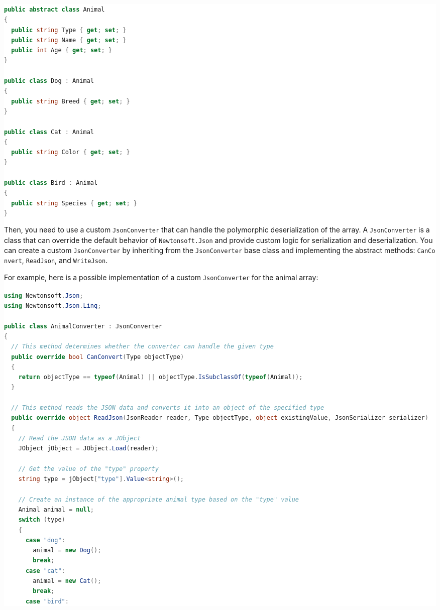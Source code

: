 ```csharp
public abstract class Animal
{
  public string Type { get; set; }
  public string Name { get; set; }
  public int Age { get; set; }
}

public class Dog : Animal
{
  public string Breed { get; set; }
}

public class Cat : Animal
{
  public string Color { get; set; }
}

public class Bird : Animal
{
  public string Species { get; set; }
}
```

Then, you need to use a custom `JsonConverter` that can handle the polymorphic deserialization of the array. A `JsonConverter` is a class that can override the default behavior of `Newtonsoft.Json` and provide custom logic for serialization and deserialization. You can create a custom `JsonConverter` by inheriting from the `JsonConverter` base class and implementing the abstract methods: `CanConvert`, `ReadJson`, and `WriteJson`.

For example, here is a possible implementation of a custom `JsonConverter` for the animal array:

```csharp
using Newtonsoft.Json;
using Newtonsoft.Json.Linq;

public class AnimalConverter : JsonConverter
{
  // This method determines whether the converter can handle the given type
  public override bool CanConvert(Type objectType)
  {
    return objectType == typeof(Animal) || objectType.IsSubclassOf(typeof(Animal));
  }

  // This method reads the JSON data and converts it into an object of the specified type
  public override object ReadJson(JsonReader reader, Type objectType, object existingValue, JsonSerializer serializer)
  {
    // Read the JSON data as a JObject
    JObject jObject = JObject.Load(reader);

    // Get the value of the "type" property
    string type = jObject["type"].Value<string>();

    // Create an instance of the appropriate animal type based on the "type" value
    Animal animal = null;
    switch (type)
    {
      case "dog":
        animal = new Dog();
        break;
      case "cat":
        animal = new Cat();
        break;
      case "bird":
```